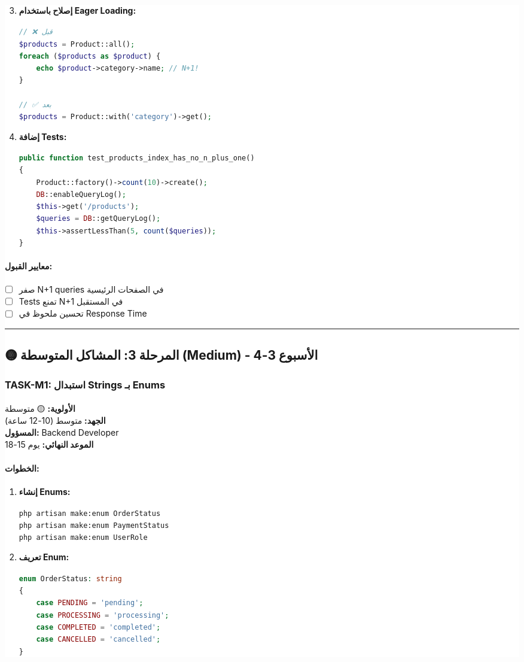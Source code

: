 3. **إصلاح باستخدام Eager Loading:**
   ```php
   // ❌ قبل
   $products = Product::all();
   foreach ($products as $product) {
       echo $product->category->name; // N+1!
   }
   
   // ✅ بعد
   $products = Product::with('category')->get();
   ```

4. **إضافة Tests:**
   ```php
   public function test_products_index_has_no_n_plus_one()
   {
       Product::factory()->count(10)->create();
       DB::enableQueryLog();
       $this->get('/products');
       $queries = DB::getQueryLog();
       $this->assertLessThan(5, count($queries));
   }
   ```

#### معايير القبول:
- [ ] صفر N+1 queries في الصفحات الرئيسية
- [ ] Tests تمنع N+1 في المستقبل
- [ ] تحسين ملحوظ في Response Time

---

## 🟡 المرحلة 3: المشاكل المتوسطة (Medium) - الأسبوع 3-4

### TASK-M1: استبدال Strings بـ Enums
**الأولوية:** 🟡 متوسطة  
**الجهد:** متوسط (10-12 ساعة)  
**المسؤول:** Backend Developer  
**الموعد النهائي:** يوم 15-18

#### الخطوات:
1. **إنشاء Enums:**
   ```bash
   php artisan make:enum OrderStatus
   php artisan make:enum PaymentStatus
   php artisan make:enum UserRole
   ```

2. **تعريف Enum:**
   ```php
   enum OrderStatus: string
   {
       case PENDING = 'pending';
       case PROCESSING = 'processing';
       case COMPLETED = 'completed';
       case CANCELLED = 'cancelled';
   }
   ```
